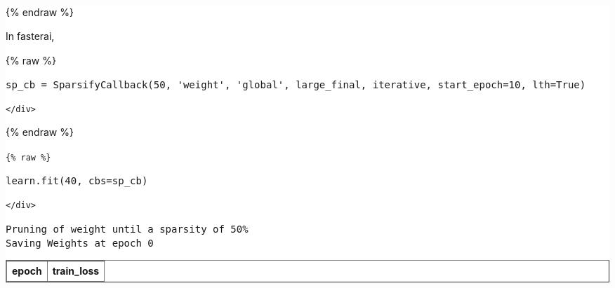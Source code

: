 </div>
    {% endraw %}

<div class="cell border-box-sizing text_cell rendered"><div class="inner_cell">
<div class="text_cell_render border-box-sizing rendered_html">
<p>In fasterai,</p>

</div>
</div>
</div>
    {% raw %}
    
<div class="cell border-box-sizing code_cell rendered">
<div class="input">

<div class="inner_cell">
    <div class="input_area">
<div class=" highlight hl-ipython3"><pre><span></span><span class="n">sp_cb</span> <span class="o">=</span> <span class="n">SparsifyCallback</span><span class="p">(</span><span class="mi">50</span><span class="p">,</span> <span class="s1">&#39;weight&#39;</span><span class="p">,</span> <span class="s1">&#39;global&#39;</span><span class="p">,</span> <span class="n">large_final</span><span class="p">,</span> <span class="n">iterative</span><span class="p">,</span> <span class="n">start_epoch</span><span class="o">=</span><span class="mi">10</span><span class="p">,</span> <span class="n">lth</span><span class="o">=</span><span class="kc">True</span><span class="p">)</span>
</pre></div>

    </div>
</div>
</div>

</div>
    {% endraw %}

    {% raw %}
    
<div class="cell border-box-sizing code_cell rendered">
<div class="input">

<div class="inner_cell">
    <div class="input_area">
<div class=" highlight hl-ipython3"><pre><span></span><span class="n">learn</span><span class="o">.</span><span class="n">fit</span><span class="p">(</span><span class="mi">40</span><span class="p">,</span> <span class="n">cbs</span><span class="o">=</span><span class="n">sp_cb</span><span class="p">)</span>
</pre></div>

    </div>
</div>
</div>

<div class="output_wrapper">
<div class="output">

<div class="output_area">

<div class="output_subarea output_stream output_stdout output_text">
<pre>Pruning of weight until a sparsity of 50%
Saving Weights at epoch 0
</pre>
</div>
</div>

<div class="output_area">


<div class="output_html rendered_html output_subarea ">
<table border="1" class="dataframe">
  <thead>
    <tr style="text-align: left;">
      <th>epoch</th>
      <th>train_loss</th>
